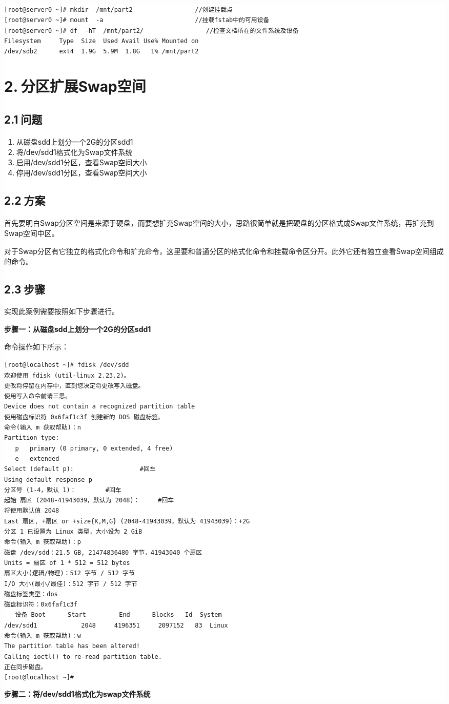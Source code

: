 ```shell
[root@server0 ~]# mkdir  /mnt/part2                 //创建挂载点
[root@server0 ~]# mount  -a                         //挂载fstab中的可用设备
[root@server0 ~]# df  -hT  /mnt/part2/                 //检查文档所在的文件系统及设备
Filesystem     Type  Size  Used Avail Use% Mounted on
/dev/sdb2      ext4  1.9G  5.9M  1.8G   1% /mnt/part2
```

# 2. 分区扩展Swap空间
## 2.1 问题
1. 从磁盘sdd上划分一个2G的分区sdd1
2. 将/dev/sdd1格式化为Swap文件系统
3. 启用/dev/sdd1分区，查看Swap空间大小
4. 停用/dev/sdd1分区，查看Swap空间大小

## 2.2 方案
首先要明白Swap分区空间是来源于硬盘，而要想扩充Swap空间的大小，思路很简单就是把硬盘的分区格式成Swap文件系统，再扩充到Swap空间中区。

对于Swap分区有它独立的格式化命令和扩充命令，这里要和普通分区的格式化命令和挂载命令区分开。此外它还有独立查看Swap空间组成的命令。

## 2.3 步骤
实现此案例需要按照如下步骤进行。

**步骤一：从磁盘sdd上划分一个2G的分区sdd1**

命令操作如下所示：
```shell
[root@localhost ~]# fdisk /dev/sdd
欢迎使用 fdisk (util-linux 2.23.2)。
更改将停留在内存中，直到您决定将更改写入磁盘。
使用写入命令前请三思。
Device does not contain a recognized partition table
使用磁盘标识符 0x6faf1c3f 创建新的 DOS 磁盘标签。
命令(输入 m 获取帮助)：n
Partition type:
   p   primary (0 primary, 0 extended, 4 free)
   e   extended
Select (default p):                  #回车
Using default response p
分区号 (1-4，默认 1)：        #回车
起始 扇区 (2048-41943039，默认为 2048)：     #回车
将使用默认值 2048
Last 扇区, +扇区 or +size{K,M,G} (2048-41943039，默认为 41943039)：+2G  
分区 1 已设置为 Linux 类型，大小设为 2 GiB
命令(输入 m 获取帮助)：p
磁盘 /dev/sdd：21.5 GB, 21474836480 字节，41943040 个扇区
Units = 扇区 of 1 * 512 = 512 bytes
扇区大小(逻辑/物理)：512 字节 / 512 字节
I/O 大小(最小/最佳)：512 字节 / 512 字节
磁盘标签类型：dos
磁盘标识符：0x6faf1c3f
   设备 Boot      Start         End      Blocks   Id  System
/dev/sdd1            2048     4196351     2097152   83  Linux
命令(输入 m 获取帮助)：w
The partition table has been altered!
Calling ioctl() to re-read partition table.
正在同步磁盘。
[root@localhost ~]#
```
**步骤二：将/dev/sdd1格式化为swap文件系统**
